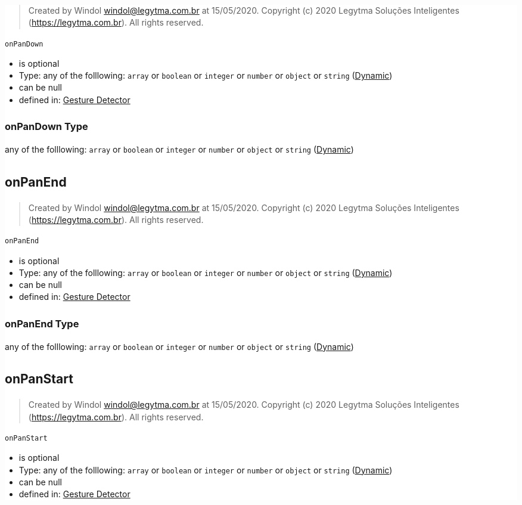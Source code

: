 > Created by Windol [windol@legytma.com.br](mailto:windol@legytma.com.br) at 15/05/2020.
> Copyright (c) 2020 Legytma Soluções Inteligentes (<https://legytma.com.br>). All rights reserved.
>

`onPanDown`

-   is optional
-   Type: any of the folllowing: `array` or `boolean` or `integer` or `number` or `object` or `string` ([Dynamic](bottom_app_bar_theme-properties-dynamic.md))
-   can be null
-   defined in: [Gesture Detector](bottom_app_bar_theme-properties-dynamic.md "https&#x3A;//legytma.com.br/schema/dynamic.schema.json#/properties/onPanDown")

### onPanDown Type

any of the folllowing: `array` or `boolean` or `integer` or `number` or `object` or `string` ([Dynamic](bottom_app_bar_theme-properties-dynamic.md))

## onPanEnd




> Created by Windol [windol@legytma.com.br](mailto:windol@legytma.com.br) at 15/05/2020.
> Copyright (c) 2020 Legytma Soluções Inteligentes (<https://legytma.com.br>). All rights reserved.
>

`onPanEnd`

-   is optional
-   Type: any of the folllowing: `array` or `boolean` or `integer` or `number` or `object` or `string` ([Dynamic](bottom_app_bar_theme-properties-dynamic.md))
-   can be null
-   defined in: [Gesture Detector](bottom_app_bar_theme-properties-dynamic.md "https&#x3A;//legytma.com.br/schema/dynamic.schema.json#/properties/onPanEnd")

### onPanEnd Type

any of the folllowing: `array` or `boolean` or `integer` or `number` or `object` or `string` ([Dynamic](bottom_app_bar_theme-properties-dynamic.md))

## onPanStart




> Created by Windol [windol@legytma.com.br](mailto:windol@legytma.com.br) at 15/05/2020.
> Copyright (c) 2020 Legytma Soluções Inteligentes (<https://legytma.com.br>). All rights reserved.
>

`onPanStart`

-   is optional
-   Type: any of the folllowing: `array` or `boolean` or `integer` or `number` or `object` or `string` ([Dynamic](bottom_app_bar_theme-properties-dynamic.md))
-   can be null
-   defined in: [Gesture Detector](bottom_app_bar_theme-properties-dynamic.md "https&#x3A;//legytma.com.br/schema/dynamic.schema.json#/properties/onPanStart")
